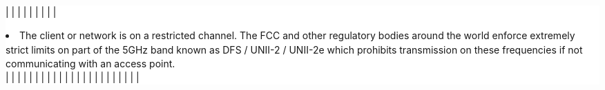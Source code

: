 |           |                  |                        |                                                                         |                                                                                                                                                                                                                                                                                                                                                                                                                                                                                                                                                                                                                |                     |                                          |                                                                                                                                                                                                                  | <li>The client or network is on a restricted channel.  The FCC and other regulatory bodies around the world enforce extremely strict limits on part of the 5GHz band known as DFS / UNII-2 / UNII-2e which prohibits transmission on these frequencies if not communicating with an access point.</li>                                                                                                                                                                                                                                                                                                                                                                                                                                                                                                   |                                                                  |                                                                                           |                                                       |                                                                                     |                                                              |                                                                                      |
|           |                  |                        |                                                                         |                                                                                                                                                                                                                                                                                                                                                                                                                                                                                                                                                                                                                |                     |                                          |                                                                                                                                                                                                                  | </ul>                                                                                                                                                                                                                                                                                                                                                                                                                                                                                                                                                                                                                                                                                                                                                                                                    |                                                                  |                                                                                           |                                                       |                                                                                     |                                                              |                                                                                      |